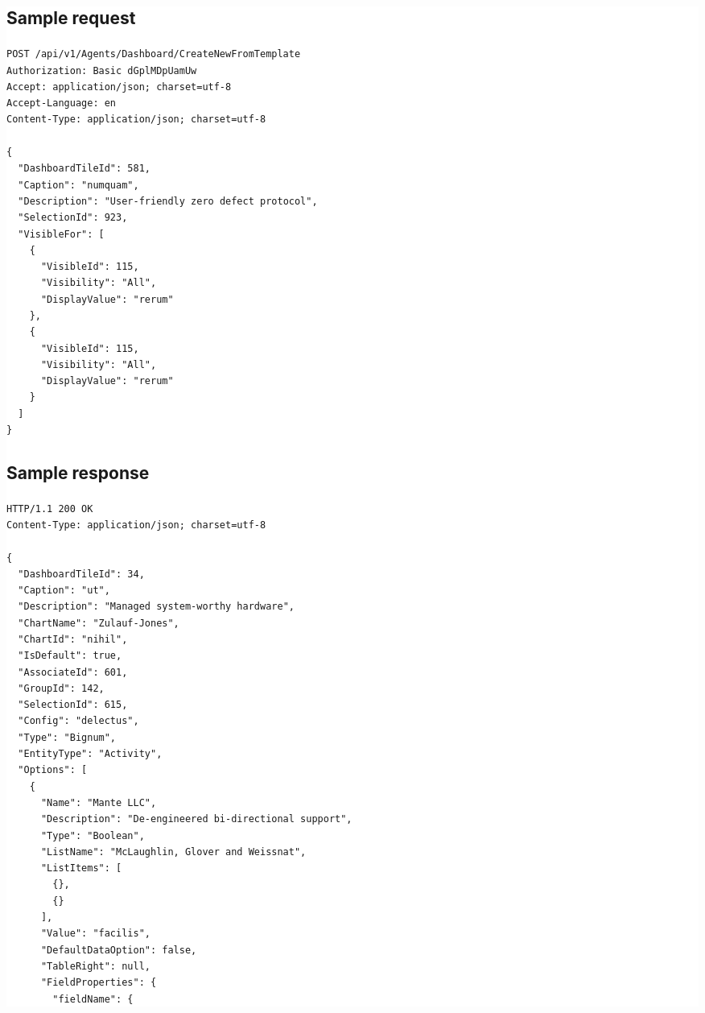 ## Sample request

```http!
POST /api/v1/Agents/Dashboard/CreateNewFromTemplate
Authorization: Basic dGplMDpUamUw
Accept: application/json; charset=utf-8
Accept-Language: en
Content-Type: application/json; charset=utf-8

{
  "DashboardTileId": 581,
  "Caption": "numquam",
  "Description": "User-friendly zero defect protocol",
  "SelectionId": 923,
  "VisibleFor": [
    {
      "VisibleId": 115,
      "Visibility": "All",
      "DisplayValue": "rerum"
    },
    {
      "VisibleId": 115,
      "Visibility": "All",
      "DisplayValue": "rerum"
    }
  ]
}
```

## Sample response

```http_
HTTP/1.1 200 OK
Content-Type: application/json; charset=utf-8

{
  "DashboardTileId": 34,
  "Caption": "ut",
  "Description": "Managed system-worthy hardware",
  "ChartName": "Zulauf-Jones",
  "ChartId": "nihil",
  "IsDefault": true,
  "AssociateId": 601,
  "GroupId": 142,
  "SelectionId": 615,
  "Config": "delectus",
  "Type": "Bignum",
  "EntityType": "Activity",
  "Options": [
    {
      "Name": "Mante LLC",
      "Description": "De-engineered bi-directional support",
      "Type": "Boolean",
      "ListName": "McLaughlin, Glover and Weissnat",
      "ListItems": [
        {},
        {}
      ],
      "Value": "facilis",
      "DefaultDataOption": false,
      "TableRight": null,
      "FieldProperties": {
        "fieldName": {
```